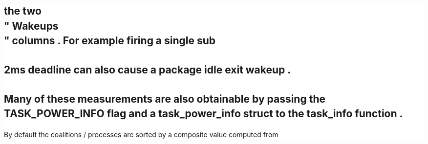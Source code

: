 the
two
\
"
Wakeups
\
"
columns
.
For
example
firing
a
single
sub
-
2ms
deadline
can
also
cause
a
package
idle
exit
wakeup
.
-
Many
of
these
measurements
are
also
obtainable
by
passing
the
TASK_POWER_INFO
flag
and
a
task_power_info
struct
to
the
task_info
function
.
-
By
default
the
coalitions
/
processes
are
sorted
by
a
composite
value
computed
from